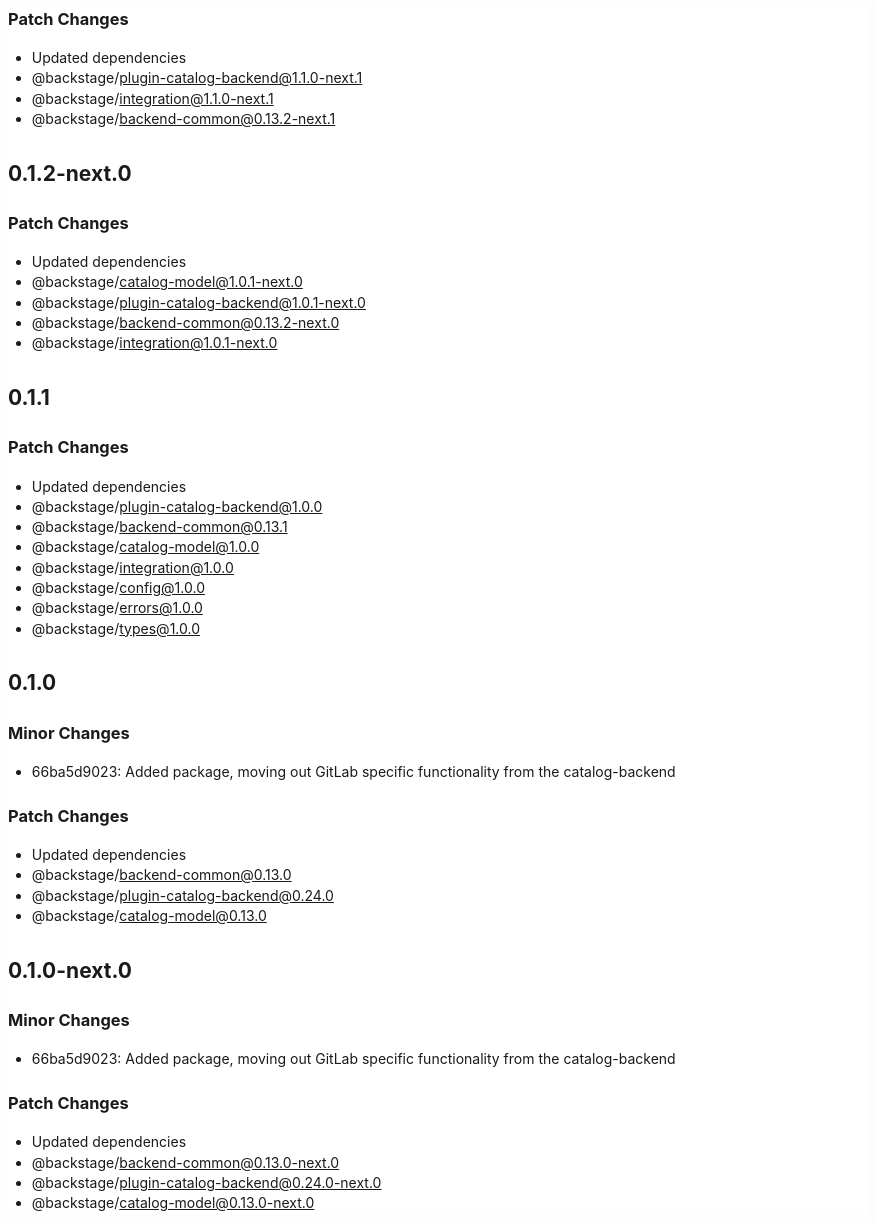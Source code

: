 ### Patch Changes

- Updated dependencies
 - @backstage/plugin-catalog-backend@1.1.0-next.1
 - @backstage/integration@1.1.0-next.1
 - @backstage/backend-common@0.13.2-next.1

## 0.1.2-next.0

### Patch Changes

- Updated dependencies
 - @backstage/catalog-model@1.0.1-next.0
 - @backstage/plugin-catalog-backend@1.0.1-next.0
 - @backstage/backend-common@0.13.2-next.0
 - @backstage/integration@1.0.1-next.0

## 0.1.1

### Patch Changes

- Updated dependencies
 - @backstage/plugin-catalog-backend@1.0.0
 - @backstage/backend-common@0.13.1
 - @backstage/catalog-model@1.0.0
 - @backstage/integration@1.0.0
 - @backstage/config@1.0.0
 - @backstage/errors@1.0.0
 - @backstage/types@1.0.0

## 0.1.0

### Minor Changes

- 66ba5d9023: Added package, moving out GitLab specific functionality from the catalog-backend

### Patch Changes

- Updated dependencies
 - @backstage/backend-common@0.13.0
 - @backstage/plugin-catalog-backend@0.24.0
 - @backstage/catalog-model@0.13.0

## 0.1.0-next.0

### Minor Changes

- 66ba5d9023: Added package, moving out GitLab specific functionality from the catalog-backend

### Patch Changes

- Updated dependencies
 - @backstage/backend-common@0.13.0-next.0
 - @backstage/plugin-catalog-backend@0.24.0-next.0
 - @backstage/catalog-model@0.13.0-next.0
